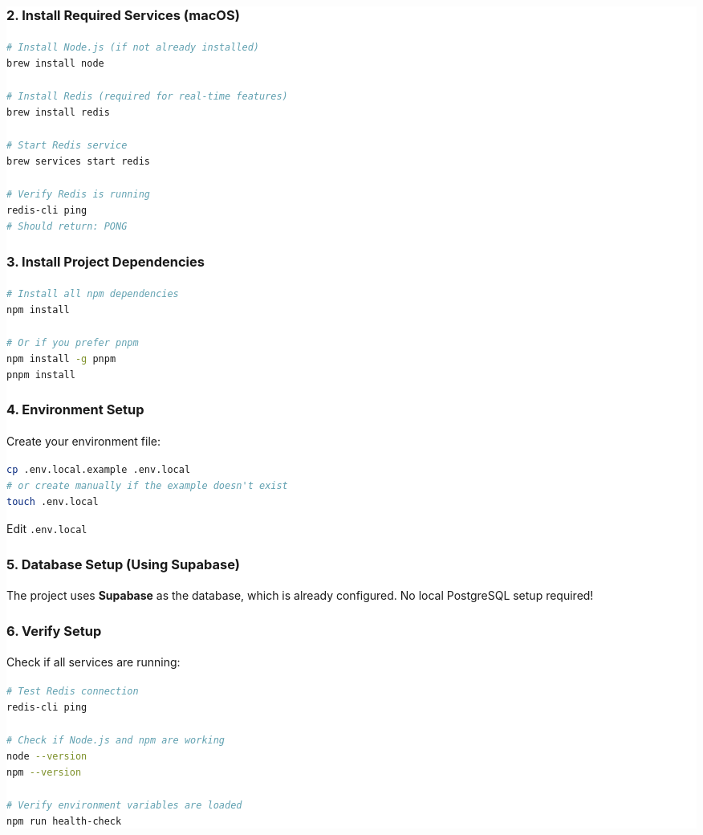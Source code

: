 ### 2. Install Required Services (macOS)

```bash
# Install Node.js (if not already installed)
brew install node

# Install Redis (required for real-time features)
brew install redis

# Start Redis service
brew services start redis

# Verify Redis is running
redis-cli ping
# Should return: PONG
```

### 3. Install Project Dependencies

```bash
# Install all npm dependencies
npm install

# Or if you prefer pnpm
npm install -g pnpm
pnpm install
```

### 4. Environment Setup

Create your environment file:
```bash
cp .env.local.example .env.local
# or create manually if the example doesn't exist
touch .env.local
```

Edit `.env.local`

### 5. Database Setup (Using Supabase)

The project uses **Supabase** as the database, which is already configured. No local PostgreSQL setup required!

### 6. Verify Setup

Check if all services are running:
```bash
# Test Redis connection
redis-cli ping

# Check if Node.js and npm are working
node --version
npm --version

# Verify environment variables are loaded
npm run health-check
```
